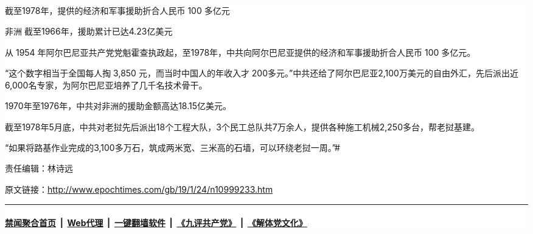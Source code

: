   截至1978年，提供的经济和军事援助折合人民币 100 多亿元
 </td>
</tr>
<tr>
 <td bgcolor="">
  非洲
 </td>
 <td bgcolor="">
  截至1966年，援助累计已达4.23亿美元
 </td>
</tr>
<p>
 从 1954 年阿尔巴尼亚共产党党魁霍查执政起，至1978年，中共向阿尔巴尼亚提供的经济和军事援助折合人民币 100 多亿元。
</p>
<p>
 “这个数字相当于全国每人掏 3,850 元，而当时中国人的年收入才 200多元。”中共还给了阿尔巴尼亚2,100万美元的自由外汇，先后派出近6,000名专家，为阿尔巴尼亚培养了几千名技术骨干。
</p>
<p>
 1970年至1976年，中共对非洲的援助金额高达18.15亿美元。
</p>
<p>
 截至1978年5月底，中共对老挝先后派出18个工程大队，3个民工总队共7万余人，提供各种施工机械2,250多台，帮老挝基建。
</p>
<p>
 “如果将路基作业完成的3,100多万石，筑成两米宽、三米高的石墙，可以环绕老挝一周。”#
</p>
<p>
 责任编辑：林诗远
</p>
<p>
</p>

原文链接：http://www.epochtimes.com/gb/19/1/24/n10999233.htm


------------------------
#### [禁闻聚合首页](https://github.com/gfw-breaker/banned-news/blob/master/README.md) &nbsp;|&nbsp; [Web代理](https://github.com/gfw-breaker/open-proxy/blob/master/README.md) &nbsp;|&nbsp; [一键翻墙软件](https://github.com/gfw-breaker/nogfw/blob/master/README.md) &nbsp;|&nbsp; [《九评共产党》](https://github.com/gfw-breaker/9ping.md/blob/master/README.md#九评之一评共产党是什么) &nbsp;|&nbsp; [《解体党文化》](https://github.com/gfw-breaker/jtdwh.md/blob/master/README.md#绪论)